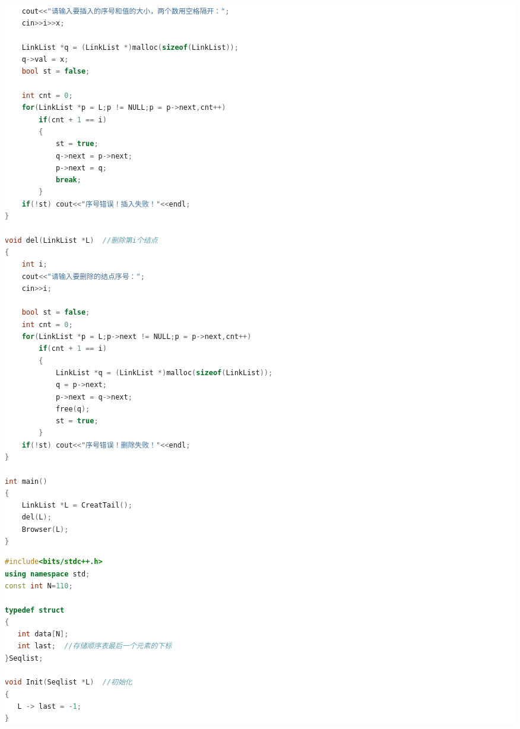 ```cPP
	cout<<"请输入要插入的序号和值的大小，两个数用空格隔开：";
	cin>>i>>x;
	 
	LinkList *q = (LinkList *)malloc(sizeof(LinkList));
	q->val = x;
	bool st = false;
	
	int cnt = 0;
	for(LinkList *p = L;p != NULL;p = p->next,cnt++)
		if(cnt + 1 == i)
		{
			st = true;
			q->next = p->next;
			p->next = q;
			break;
		}
	if(!st) cout<<"序号错误！插入失败！"<<endl;
}

void del(LinkList *L)  //删除第i个结点 
{
	int i;
	cout<<"请输入要删除的结点序号：";
	cin>>i;
	
	bool st = false;
	int cnt = 0;
	for(LinkList *p = L;p->next != NULL;p = p->next,cnt++)
		if(cnt + 1 == i)
		{
			LinkList *q = (LinkList *)malloc(sizeof(LinkList));
			q = p->next;
			p->next = q->next;
			free(q);
			st = true;
		}
	if(!st) cout<<"序号错误！删除失败！"<<endl; 
}

int main()   
{
	LinkList *L = CreatTail();
	del(L);
	Browser(L);
}
```



 ```cPP
 #include<bits/stdc++.h>
 using namespace std;
 const int N=110;
 
 typedef struct
 {
 	int data[N];
 	int last;  //存储顺序表最后一个元素的下标 
 }Seqlist;
 
 void Init(Seqlist *L)  //初始化
 {
 	L -> last = -1;
 }
 ```